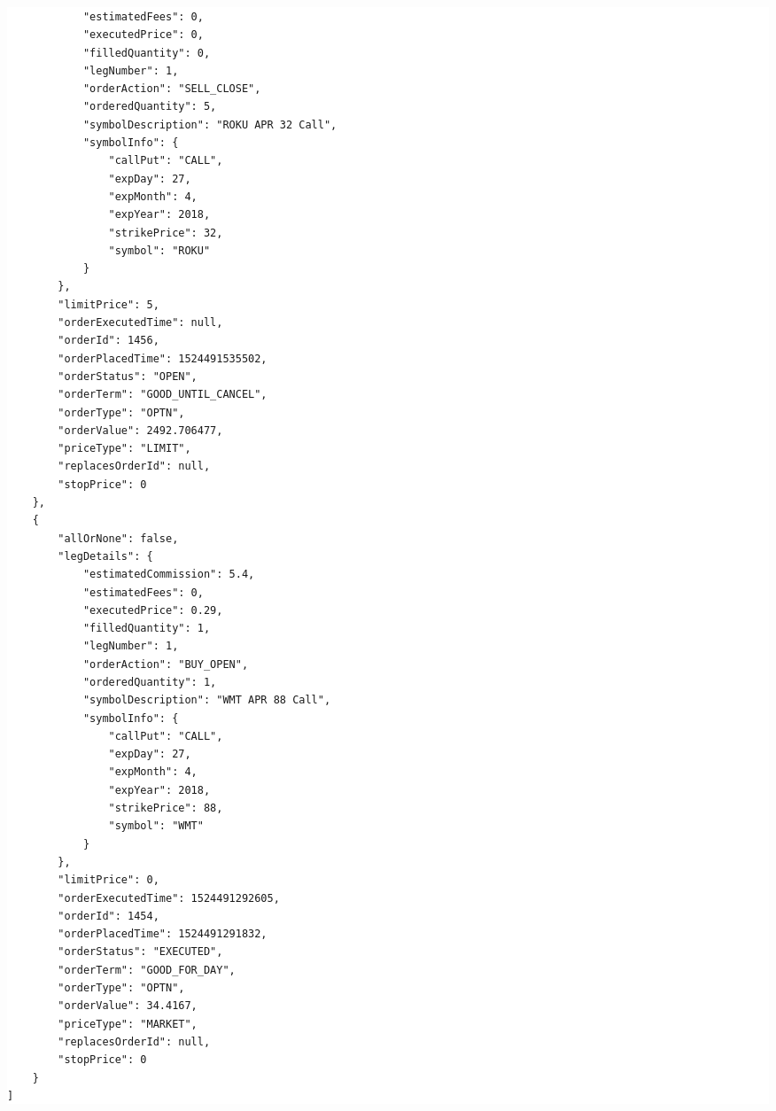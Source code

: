 ```http
            "estimatedFees": 0, 
            "executedPrice": 0, 
            "filledQuantity": 0, 
            "legNumber": 1, 
            "orderAction": "SELL_CLOSE", 
            "orderedQuantity": 5, 
            "symbolDescription": "ROKU APR 32 Call", 
            "symbolInfo": {
                "callPut": "CALL", 
                "expDay": 27, 
                "expMonth": 4, 
                "expYear": 2018, 
                "strikePrice": 32, 
                "symbol": "ROKU"
            }
        }, 
        "limitPrice": 5, 
        "orderExecutedTime": null, 
        "orderId": 1456, 
        "orderPlacedTime": 1524491535502, 
        "orderStatus": "OPEN", 
        "orderTerm": "GOOD_UNTIL_CANCEL", 
        "orderType": "OPTN", 
        "orderValue": 2492.706477, 
        "priceType": "LIMIT", 
        "replacesOrderId": null, 
        "stopPrice": 0
    }, 
    {
        "allOrNone": false, 
        "legDetails": {
            "estimatedCommission": 5.4, 
            "estimatedFees": 0, 
            "executedPrice": 0.29, 
            "filledQuantity": 1, 
            "legNumber": 1, 
            "orderAction": "BUY_OPEN", 
            "orderedQuantity": 1, 
            "symbolDescription": "WMT APR 88 Call", 
            "symbolInfo": {
                "callPut": "CALL", 
                "expDay": 27, 
                "expMonth": 4, 
                "expYear": 2018, 
                "strikePrice": 88, 
                "symbol": "WMT"
            }
        }, 
        "limitPrice": 0, 
        "orderExecutedTime": 1524491292605, 
        "orderId": 1454, 
        "orderPlacedTime": 1524491291832, 
        "orderStatus": "EXECUTED", 
        "orderTerm": "GOOD_FOR_DAY", 
        "orderType": "OPTN", 
        "orderValue": 34.4167, 
        "priceType": "MARKET", 
        "replacesOrderId": null, 
        "stopPrice": 0
    }
]
```


